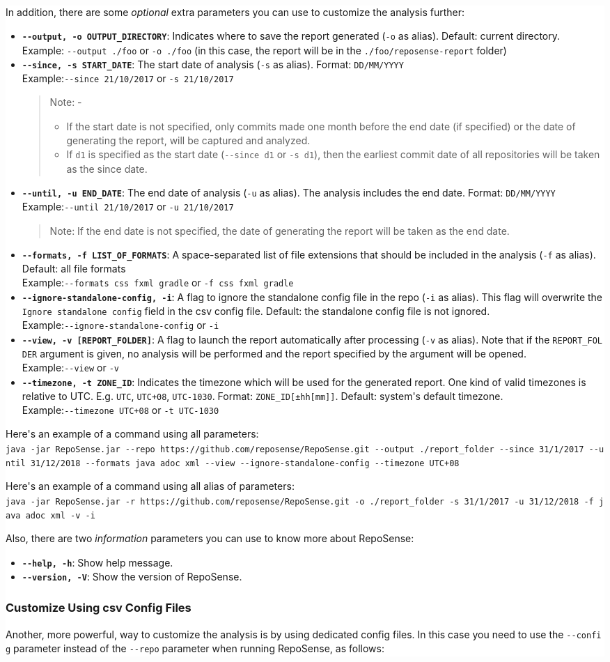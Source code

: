 In addition, there are some _optional_ extra parameters you can use to customize the analysis further:

* **`--output, -o OUTPUT_DIRECTORY`**: Indicates where to save the report generated (`-o` as alias). Default: current directory.<br>
  Example: `--output ./foo` or `-o ./foo` (in this case, the report will be in the `./foo/reposense-report` folder)
* **`--since, -s START_DATE`**: The start date of analysis (`-s` as alias). Format: `DD/MM/YYYY`<br>
  Example:`--since 21/10/2017` or `-s 21/10/2017` <br>
  > Note: -
  > - If the start date is not specified, only commits made one month before the end date (if specified) or the date of generating the report, will be captured and analyzed.
  > - If `d1` is specified as the start date (`--since d1` or `-s d1`), then the earliest commit date of all repositories will be taken as the since date.
* **`--until, -u END_DATE`**: The end date of analysis (`-u` as alias). The analysis includes the end date. Format: `DD/MM/YYYY`<br>
  Example:`--until 21/10/2017` or `-u 21/10/2017` <br>
  > Note: If the end date is not specified, the date of generating the report will be taken as the end date.
* **`--formats, -f LIST_OF_FORMATS`**: A space-separated list of file extensions that should be included in the analysis (`-f` as alias). Default: all file formats<br>
  Example:`--formats css fxml gradle` or `-f css fxml gradle`
* **`--ignore-standalone-config, -i`**: A flag to ignore the standalone config file in the repo (`-i` as alias). This flag will overwrite the `Ignore standalone config` field in the csv config file. Default: the standalone config file is not ignored.<br>
  Example:`--ignore-standalone-config` or `-i`
* **`--view, -v [REPORT_FOLDER]`**: A flag to launch the report automatically after processing (`-v` as alias). Note that if the `REPORT_FOLDER` argument is given, no analysis will be performed and the report specified by the argument will be opened.<br>
Example:`--view` or `-v`
* **`--timezone, -t ZONE_ID`**: Indicates the timezone which will be used for the generated report. One kind of valid timezones is relative to UTC. E.g. `UTC`, `UTC+08`, `UTC-1030`. Format: `ZONE_ID[±hh[mm]]`. Default: system's default timezone.<br>
  Example:`--timezone UTC+08` or `-t UTC-1030`

Here's an example of a command using all parameters:<br>
`java -jar RepoSense.jar --repo https://github.com/reposense/RepoSense.git --output ./report_folder --since 31/1/2017 --until 31/12/2018 --formats java adoc xml --view --ignore-standalone-config --timezone UTC+08`

Here's an example of a command using all alias of parameters:<br>
`java -jar RepoSense.jar -r https://github.com/reposense/RepoSense.git -o ./report_folder -s 31/1/2017 -u 31/12/2018 -f java adoc xml -v -i`

Also, there are two _information_ parameters you can use to know more about RepoSense:
* **`--help, -h`**: Show help message.
* **`--version, -V`**: Show the version of RepoSense.

### Customize Using csv Config Files

Another, more powerful, way to customize the analysis is by using dedicated config files. In this case you need to use the `--config` parameter instead of the `--repo` parameter when running RepoSense, as follows:
